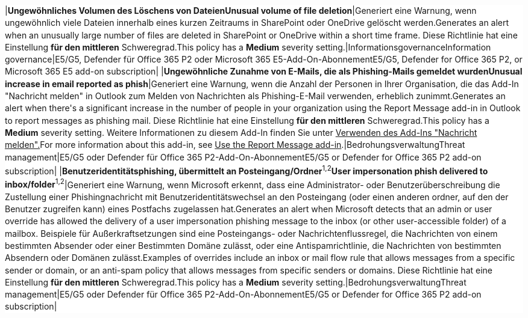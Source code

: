 |<span data-ttu-id="b632c-372">**Ungewöhnliches Volumen des Löschens von Dateien**</span><span class="sxs-lookup"><span data-stu-id="b632c-372">**Unusual volume of file deletion**</span></span>|<span data-ttu-id="b632c-373">Generiert eine Warnung, wenn ungewöhnlich viele Dateien innerhalb eines kurzen Zeitraums in SharePoint oder OneDrive gelöscht werden.</span><span class="sxs-lookup"><span data-stu-id="b632c-373">Generates an alert when an unusually large number of files are deleted in SharePoint or OneDrive within a short time frame.</span></span> <span data-ttu-id="b632c-374">Diese Richtlinie hat eine Einstellung **für den mittleren** Schweregrad.</span><span class="sxs-lookup"><span data-stu-id="b632c-374">This policy has a **Medium** severity setting.</span></span>|<span data-ttu-id="b632c-375">Informationsgovernance</span><span class="sxs-lookup"><span data-stu-id="b632c-375">Information governance</span></span>|<span data-ttu-id="b632c-376">E5/G5, Defender für Office 365 P2 oder Microsoft 365 E5-Add-On-Abonnement</span><span class="sxs-lookup"><span data-stu-id="b632c-376">E5/G5, Defender for Office 365 P2, or Microsoft 365 E5 add-on subscription</span></span>|
|<span data-ttu-id="b632c-377">**Ungewöhnliche Zunahme von E-Mails, die als Phishing-Mails gemeldet wurden**</span><span class="sxs-lookup"><span data-stu-id="b632c-377">**Unusual increase in email reported as phish**</span></span>|<span data-ttu-id="b632c-378">Generiert eine Warnung, wenn die Anzahl der Personen in Ihrer Organisation, die das Add-In "Nachricht melden" in Outlook zum Melden von Nachrichten als Phishing-E-Mail verwenden, erheblich zunimmt.</span><span class="sxs-lookup"><span data-stu-id="b632c-378">Generates an alert when there's a significant increase in the number of people in your organization using the Report Message add-in in Outlook to report messages as phishing mail.</span></span> <span data-ttu-id="b632c-379">Diese Richtlinie hat eine Einstellung **für den mittleren** Schweregrad.</span><span class="sxs-lookup"><span data-stu-id="b632c-379">This policy has a **Medium** severity setting.</span></span> <span data-ttu-id="b632c-380">Weitere Informationen zu diesem Add-In finden Sie unter [Verwenden des Add-Ins "Nachricht melden".](https://support.office.com/article/b5caa9f1-cdf3-4443-af8c-ff724ea719d2)</span><span class="sxs-lookup"><span data-stu-id="b632c-380">For more information about this add-in, see [Use the Report Message add-in](https://support.office.com/article/b5caa9f1-cdf3-4443-af8c-ff724ea719d2).</span></span>|<span data-ttu-id="b632c-381">Bedrohungsverwaltung</span><span class="sxs-lookup"><span data-stu-id="b632c-381">Threat management</span></span>|<span data-ttu-id="b632c-382">E5/G5 oder Defender für Office 365 P2-Add-On-Abonnement</span><span class="sxs-lookup"><span data-stu-id="b632c-382">E5/G5 or Defender for Office 365 P2 add-on subscription</span></span>|
|<span data-ttu-id="b632c-383">**Benutzeridentitätsphishing, übermittelt an Posteingang/Ordner**<sup>1,</sup><sup>2</sup></span><span class="sxs-lookup"><span data-stu-id="b632c-383">**User impersonation phish delivered to inbox/folder**<sup>1,</sup><sup>2</sup></span></span>|<span data-ttu-id="b632c-384">Generiert eine Warnung, wenn Microsoft erkennt, dass eine Administrator- oder Benutzerüberschreibung die Zustellung einer Phishingnachricht mit Benutzeridentitätswechsel an den Posteingang (oder einen anderen ordner, auf den der Benutzer zugreifen kann) eines Postfachs zugelassen hat.</span><span class="sxs-lookup"><span data-stu-id="b632c-384">Generates an alert when Microsoft detects that an admin or user override has allowed the delivery of a user impersonation phishing message to the inbox (or other user-accessible folder) of a mailbox.</span></span> <span data-ttu-id="b632c-385">Beispiele für Außerkraftsetzungen sind eine Posteingangs- oder Nachrichtenflussregel, die Nachrichten von einem bestimmten Absender oder einer Bestimmten Domäne zulässt, oder eine Antispamrichtlinie, die Nachrichten von bestimmten Absendern oder Domänen zulässt.</span><span class="sxs-lookup"><span data-stu-id="b632c-385">Examples of overrides include an inbox or mail flow rule that allows messages from a specific sender or domain, or an anti-spam policy that allows messages from specific senders or domains.</span></span> <span data-ttu-id="b632c-386">Diese Richtlinie hat eine Einstellung **für den mittleren** Schweregrad.</span><span class="sxs-lookup"><span data-stu-id="b632c-386">This policy has a **Medium** severity setting.</span></span>|<span data-ttu-id="b632c-387">Bedrohungsverwaltung</span><span class="sxs-lookup"><span data-stu-id="b632c-387">Threat management</span></span>|<span data-ttu-id="b632c-388">E5/G5 oder Defender für Office 365 P2-Add-On-Abonnement</span><span class="sxs-lookup"><span data-stu-id="b632c-388">E5/G5 or Defender for Office 365 P2 add-on subscription</span></span>|